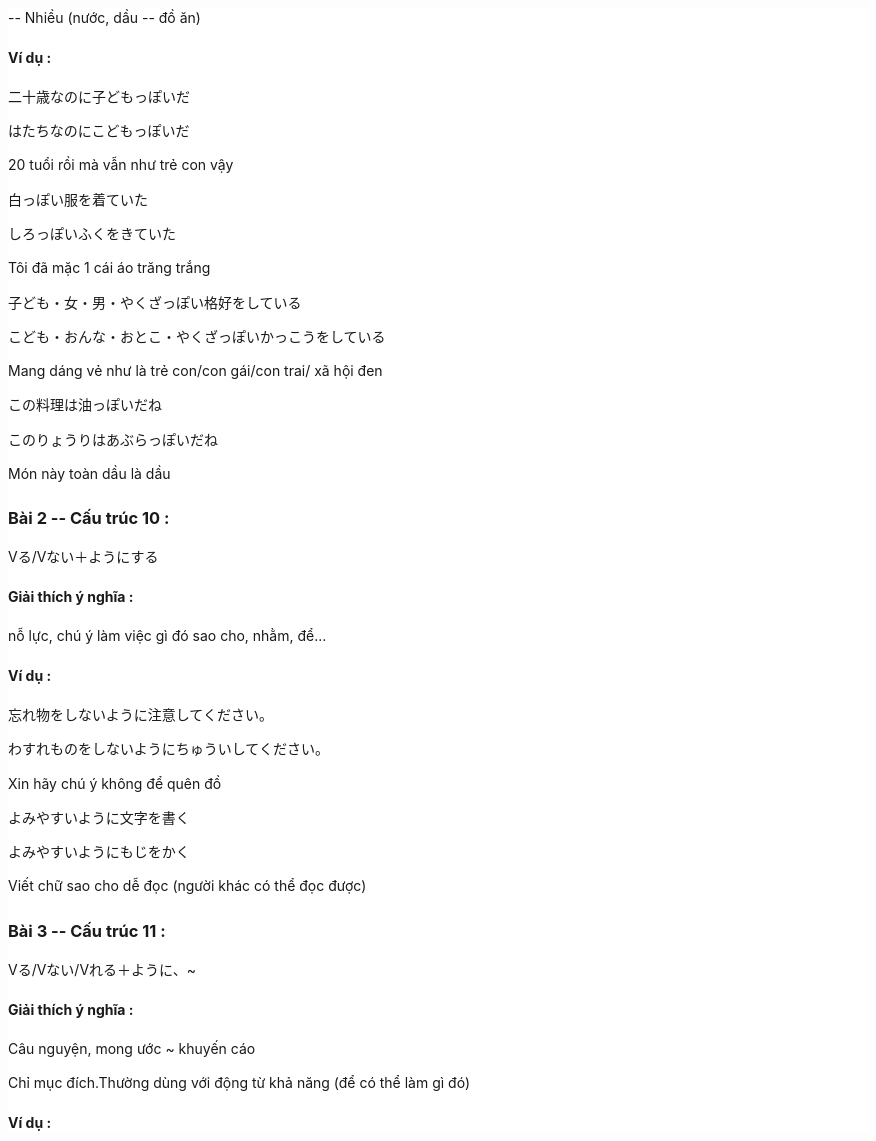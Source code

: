 -- Nhiều (nước, dầu -- đồ ăn)

#### Ví dụ :

二十歳なのに子どもっぽいだ

はたちなのにこどもっぽいだ

20 tuổi rồi mà vẫn như trẻ con vậy

白っぽい服を着ていた

しろっぽいふくをきていた

Tôi đã mặc 1 cái áo trăng trắng

子ども・女・男・やくざっぽい格好をしている

こども・おんな・おとこ・やくざっぽいかっこうをしている

Mang dáng vẻ như là trẻ con/con gái/con trai/ xã hội đen

この料理は油っぽいだね

このりょうりはあぶらっぽいだね

Món này toàn dầu là dầu

### Bài 2 -- Cấu trúc 10 :

Vる/Vない＋ようにする

#### Giải thích ý nghĩa :

nỗ lực, chú ý làm việc gì đó sao cho, nhằm, để...

#### Ví dụ :

忘れ物をしないように注意してください。

わすれものをしないようにちゅういしてください。

Xin hãy chú ý không để quên đồ

よみやすいように文字を書く

よみやすいようにもじをかく

Viết chữ sao cho dễ đọc (người khác có thể đọc được)

### Bài 3 -- Cấu trúc 11 :

Vる/Vない/Vれる＋ように、~

#### Giải thích ý nghĩa :

Câu nguyện, mong ước ~ khuyến cáo

Chỉ mục đích.Thường dùng với động từ khả năng (để có thể làm gì đó)

#### Ví dụ :
